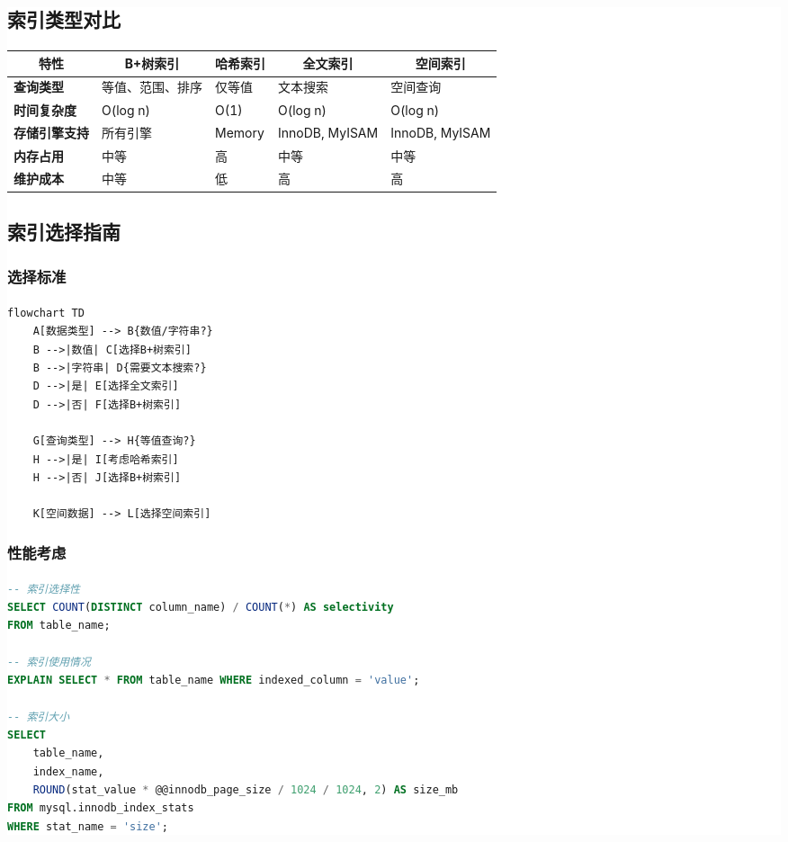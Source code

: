 ## 索引类型对比

| 特性 | B+树索引 | 哈希索引 | 全文索引 | 空间索引 |
|------|----------|----------|----------|----------|
| **查询类型** | 等值、范围、排序 | 仅等值 | 文本搜索 | 空间查询 |
| **时间复杂度** | O(log n) | O(1) | O(log n) | O(log n) |
| **存储引擎支持** | 所有引擎 | Memory | InnoDB, MyISAM | InnoDB, MyISAM |
| **内存占用** | 中等 | 高 | 中等 | 中等 |
| **维护成本** | 中等 | 低 | 高 | 高 |

## 索引选择指南

### 选择标准

```mermaid
flowchart TD
    A[数据类型] --> B{数值/字符串?}
    B -->|数值| C[选择B+树索引]
    B -->|字符串| D{需要文本搜索?}
    D -->|是| E[选择全文索引]
    D -->|否| F[选择B+树索引]
    
    G[查询类型] --> H{等值查询?}
    H -->|是| I[考虑哈希索引]
    H -->|否| J[选择B+树索引]
    
    K[空间数据] --> L[选择空间索引]
```

### 性能考虑

```sql
-- 索引选择性
SELECT COUNT(DISTINCT column_name) / COUNT(*) AS selectivity
FROM table_name;

-- 索引使用情况
EXPLAIN SELECT * FROM table_name WHERE indexed_column = 'value';

-- 索引大小
SELECT 
    table_name,
    index_name,
    ROUND(stat_value * @@innodb_page_size / 1024 / 1024, 2) AS size_mb
FROM mysql.innodb_index_stats 
WHERE stat_name = 'size';
```

